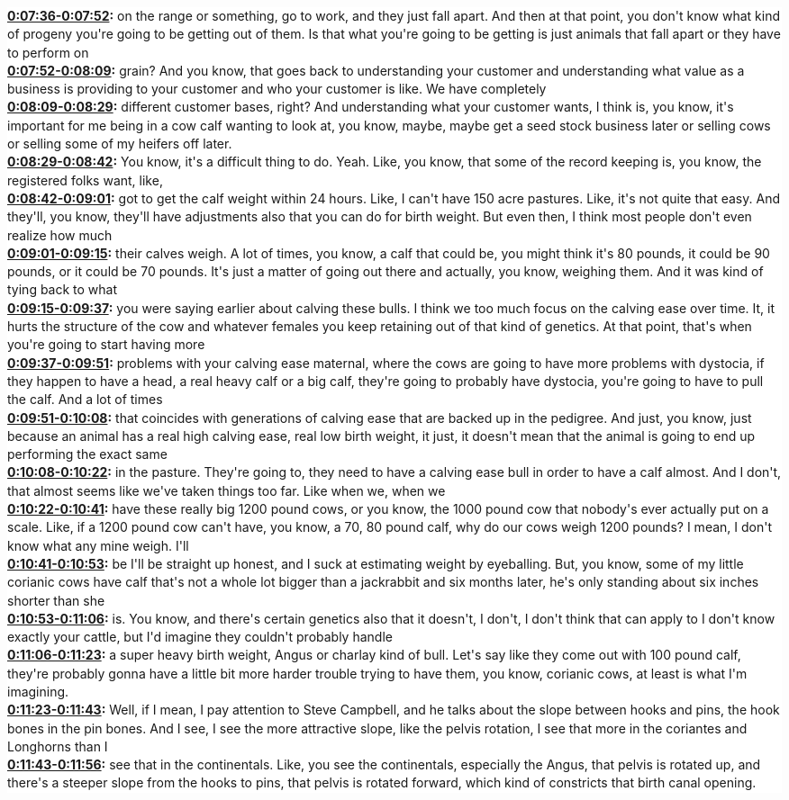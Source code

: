 **[0:07:36-0:07:52](https://anchor.fm/ranching-reboot/episodes/87-Kevin-Deleu--Part-deux-e1pkg7s#t=0:07:36):**  on the range or something, go to work, and they just fall apart. And then at that point,  you don't know what kind of progeny you're going to be getting out of them. Is that what  you're going to be getting is just animals that fall apart or they have to perform on  
**[0:07:52-0:08:09](https://anchor.fm/ranching-reboot/episodes/87-Kevin-Deleu--Part-deux-e1pkg7s#t=0:07:52):**  grain?  And you know, that goes back to understanding your customer and understanding what value  as a business is providing to your customer and who your customer is like. We have completely  
**[0:08:09-0:08:29](https://anchor.fm/ranching-reboot/episodes/87-Kevin-Deleu--Part-deux-e1pkg7s#t=0:08:09):**  different customer bases, right? And understanding what your customer wants, I think is, you  know, it's important for me being in a cow calf wanting to look at, you know, maybe,  maybe get a seed stock business later or selling cows or selling some of my heifers off later.  
**[0:08:29-0:08:42](https://anchor.fm/ranching-reboot/episodes/87-Kevin-Deleu--Part-deux-e1pkg7s#t=0:08:29):**  You know, it's a difficult thing to do.  Yeah.  Like, you know, that some of the record keeping is, you know, the registered folks want, like,  
**[0:08:42-0:09:01](https://anchor.fm/ranching-reboot/episodes/87-Kevin-Deleu--Part-deux-e1pkg7s#t=0:08:42):**  got to get the calf weight within 24 hours. Like, I can't have 150 acre pastures. Like,  it's not quite that easy. And they'll, you know, they'll have adjustments also that you  can do for birth weight. But even then, I think most people don't even realize how much  
**[0:09:01-0:09:15](https://anchor.fm/ranching-reboot/episodes/87-Kevin-Deleu--Part-deux-e1pkg7s#t=0:09:01):**  their calves weigh. A lot of times, you know, a calf that could be, you might think it's  80 pounds, it could be 90 pounds, or it could be 70 pounds. It's just a matter of going  out there and actually, you know, weighing them. And it was kind of tying back to what  
**[0:09:15-0:09:37](https://anchor.fm/ranching-reboot/episodes/87-Kevin-Deleu--Part-deux-e1pkg7s#t=0:09:15):**  you were saying earlier about calving these bulls. I think we too much focus on the calving  ease over time. It, it hurts the structure of the cow and whatever females you keep retaining  out of that kind of genetics. At that point, that's when you're going to start having more  
**[0:09:37-0:09:51](https://anchor.fm/ranching-reboot/episodes/87-Kevin-Deleu--Part-deux-e1pkg7s#t=0:09:37):**  problems with your calving ease maternal, where the cows are going to have more problems  with dystocia, if they happen to have a head, a real heavy calf or a big calf, they're going  to probably have dystocia, you're going to have to pull the calf. And a lot of times  
**[0:09:51-0:10:08](https://anchor.fm/ranching-reboot/episodes/87-Kevin-Deleu--Part-deux-e1pkg7s#t=0:09:51):**  that coincides with generations of calving ease that are backed up in the pedigree. And  just, you know, just because an animal has a real high calving ease, real low birth weight,  it just, it doesn't mean that the animal is going to end up performing the exact same  
**[0:10:08-0:10:22](https://anchor.fm/ranching-reboot/episodes/87-Kevin-Deleu--Part-deux-e1pkg7s#t=0:10:08):**  in the pasture. They're going to, they need to have a calving ease bull in order to have  a calf almost.  And I don't, that almost seems like we've taken things too far. Like when we, when we  
**[0:10:22-0:10:41](https://anchor.fm/ranching-reboot/episodes/87-Kevin-Deleu--Part-deux-e1pkg7s#t=0:10:22):**  have these really big 1200 pound cows, or you know, the 1000 pound cow that nobody's  ever actually put on a scale. Like, if a 1200 pound cow can't have, you know, a 70, 80 pound  calf, why do our cows weigh 1200 pounds? I mean, I don't know what any mine weigh. I'll  
**[0:10:41-0:10:53](https://anchor.fm/ranching-reboot/episodes/87-Kevin-Deleu--Part-deux-e1pkg7s#t=0:10:41):**  be I'll be straight up honest, and I suck at estimating weight by eyeballing. But, you  know, some of my little corianic cows have calf that's not a whole lot bigger than a  jackrabbit and six months later, he's only standing about six inches shorter than she  
**[0:10:53-0:11:06](https://anchor.fm/ranching-reboot/episodes/87-Kevin-Deleu--Part-deux-e1pkg7s#t=0:10:53):**  is.  You know, and there's certain genetics also that it doesn't, I don't, I don't think that  can apply to I don't know exactly your cattle, but I'd imagine they couldn't probably handle  
**[0:11:06-0:11:23](https://anchor.fm/ranching-reboot/episodes/87-Kevin-Deleu--Part-deux-e1pkg7s#t=0:11:06):**  a super heavy birth weight, Angus or charlay kind of bull. Let's say like they come out  with 100 pound calf, they're probably gonna have a little bit more harder trouble trying  to have them, you know, corianic cows, at least is what I'm imagining.  
**[0:11:23-0:11:43](https://anchor.fm/ranching-reboot/episodes/87-Kevin-Deleu--Part-deux-e1pkg7s#t=0:11:23):**  Well, if I mean, I pay attention to Steve Campbell, and he talks about the slope between  hooks and pins, the hook bones in the pin bones. And I see, I see the more attractive  slope, like the pelvis rotation, I see that more in the coriantes and Longhorns than I  
**[0:11:43-0:11:56](https://anchor.fm/ranching-reboot/episodes/87-Kevin-Deleu--Part-deux-e1pkg7s#t=0:11:43):**  see that in the continentals. Like, you see the continentals, especially the Angus, that  pelvis is rotated up, and there's a steeper slope from the hooks to pins, that pelvis  is rotated forward, which kind of constricts that birth canal opening.  